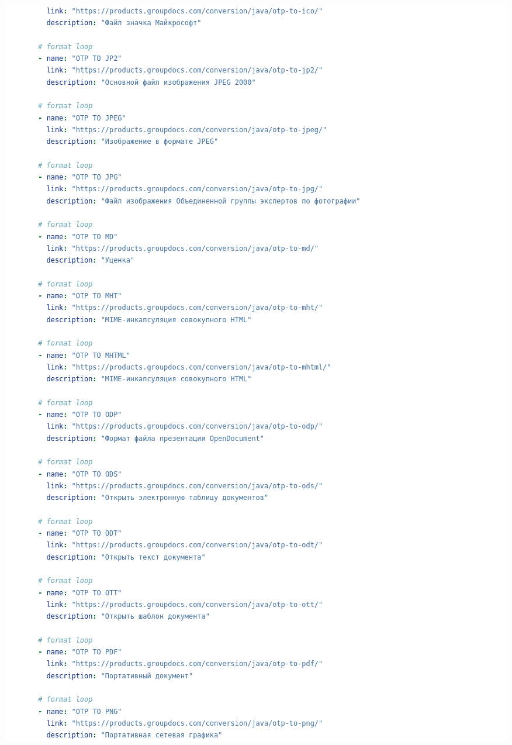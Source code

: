 ```yaml
          link: "https://products.groupdocs.com/conversion/java/otp-to-ico/"
          description: "Файл значка Майкрософт"

        # format loop
        - name: "OTP TO JP2"
          link: "https://products.groupdocs.com/conversion/java/otp-to-jp2/"
          description: "Основной файл изображения JPEG 2000"

        # format loop
        - name: "OTP TO JPEG"
          link: "https://products.groupdocs.com/conversion/java/otp-to-jpeg/"
          description: "Изображение в формате JPEG"

        # format loop
        - name: "OTP TO JPG"
          link: "https://products.groupdocs.com/conversion/java/otp-to-jpg/"
          description: "Файл изображения Объединенной группы экспертов по фотографии"

        # format loop
        - name: "OTP TO MD"
          link: "https://products.groupdocs.com/conversion/java/otp-to-md/"
          description: "Уценка"

        # format loop
        - name: "OTP TO MHT"
          link: "https://products.groupdocs.com/conversion/java/otp-to-mht/"
          description: "MIME-инкапсуляция совокупного HTML"

        # format loop
        - name: "OTP TO MHTML"
          link: "https://products.groupdocs.com/conversion/java/otp-to-mhtml/"
          description: "MIME-инкапсуляция совокупного HTML"

        # format loop
        - name: "OTP TO ODP"
          link: "https://products.groupdocs.com/conversion/java/otp-to-odp/"
          description: "Формат файла презентации OpenDocument"

        # format loop
        - name: "OTP TO ODS"
          link: "https://products.groupdocs.com/conversion/java/otp-to-ods/"
          description: "Открыть электронную таблицу документов"

        # format loop
        - name: "OTP TO ODT"
          link: "https://products.groupdocs.com/conversion/java/otp-to-odt/"
          description: "Открыть текст документа"

        # format loop
        - name: "OTP TO OTT"
          link: "https://products.groupdocs.com/conversion/java/otp-to-ott/"
          description: "Открыть шаблон документа"

        # format loop
        - name: "OTP TO PDF"
          link: "https://products.groupdocs.com/conversion/java/otp-to-pdf/"
          description: "Портативный документ"

        # format loop
        - name: "OTP TO PNG"
          link: "https://products.groupdocs.com/conversion/java/otp-to-png/"
          description: "Портативная сетевая графика"

```